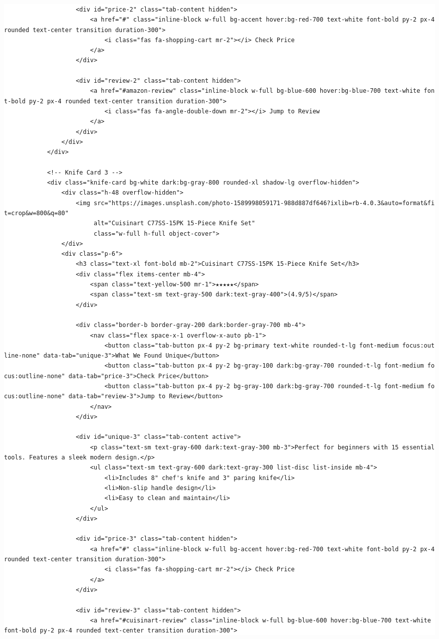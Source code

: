 ```
                    <div id="price-2" class="tab-content hidden">
                        <a href="#" class="inline-block w-full bg-accent hover:bg-red-700 text-white font-bold py-2 px-4 rounded text-center transition duration-300">
                            <i class="fas fa-shopping-cart mr-2"></i> Check Price
                        </a>
                    </div>
                    
                    <div id="review-2" class="tab-content hidden">
                        <a href="#amazon-review" class="inline-block w-full bg-blue-600 hover:bg-blue-700 text-white font-bold py-2 px-4 rounded text-center transition duration-300">
                            <i class="fas fa-angle-double-down mr-2"></i> Jump to Review
                        </a>
                    </div>
                </div>
            </div>

            <!-- Knife Card 3 -->
            <div class="knife-card bg-white dark:bg-gray-800 rounded-xl shadow-lg overflow-hidden">
                <div class="h-48 overflow-hidden">
                    <img src="https://images.unsplash.com/photo-1589998059171-988d887df646?ixlib=rb-4.0.3&auto=format&fit=crop&w=800&q=80" 
                         alt="Cuisinart C77SS-15PK 15-Piece Knife Set" 
                         class="w-full h-full object-cover">
                </div>
                <div class="p-6">
                    <h3 class="text-xl font-bold mb-2">Cuisinart C77SS-15PK 15-Piece Knife Set</h3>
                    <div class="flex items-center mb-4">
                        <span class="text-yellow-500 mr-1">★★★★★</span>
                        <span class="text-sm text-gray-500 dark:text-gray-400">(4.9/5)</span>
                    </div>
                    
                    <div class="border-b border-gray-200 dark:border-gray-700 mb-4">
                        <nav class="flex space-x-1 overflow-x-auto pb-1">
                            <button class="tab-button px-4 py-2 bg-primary text-white rounded-t-lg font-medium focus:outline-none" data-tab="unique-3">What We Found Unique</button>
                            <button class="tab-button px-4 py-2 bg-gray-100 dark:bg-gray-700 rounded-t-lg font-medium focus:outline-none" data-tab="price-3">Check Price</button>
                            <button class="tab-button px-4 py-2 bg-gray-100 dark:bg-gray-700 rounded-t-lg font-medium focus:outline-none" data-tab="review-3">Jump to Review</button>
                        </nav>
                    </div>
                    
                    <div id="unique-3" class="tab-content active">
                        <p class="text-sm text-gray-600 dark:text-gray-300 mb-3">Perfect for beginners with 15 essential tools. Features a sleek modern design.</p>
                        <ul class="text-sm text-gray-600 dark:text-gray-300 list-disc list-inside mb-4">
                            <li>Includes 8" chef's knife and 3" paring knife</li>
                            <li>Non-slip handle design</li>
                            <li>Easy to clean and maintain</li>
                        </ul>
                    </div>
                    
                    <div id="price-3" class="tab-content hidden">
                        <a href="#" class="inline-block w-full bg-accent hover:bg-red-700 text-white font-bold py-2 px-4 rounded text-center transition duration-300">
                            <i class="fas fa-shopping-cart mr-2"></i> Check Price
                        </a>
                    </div>
                    
                    <div id="review-3" class="tab-content hidden">
                        <a href="#cuisinart-review" class="inline-block w-full bg-blue-600 hover:bg-blue-700 text-white font-bold py-2 px-4 rounded text-center transition duration-300">
```